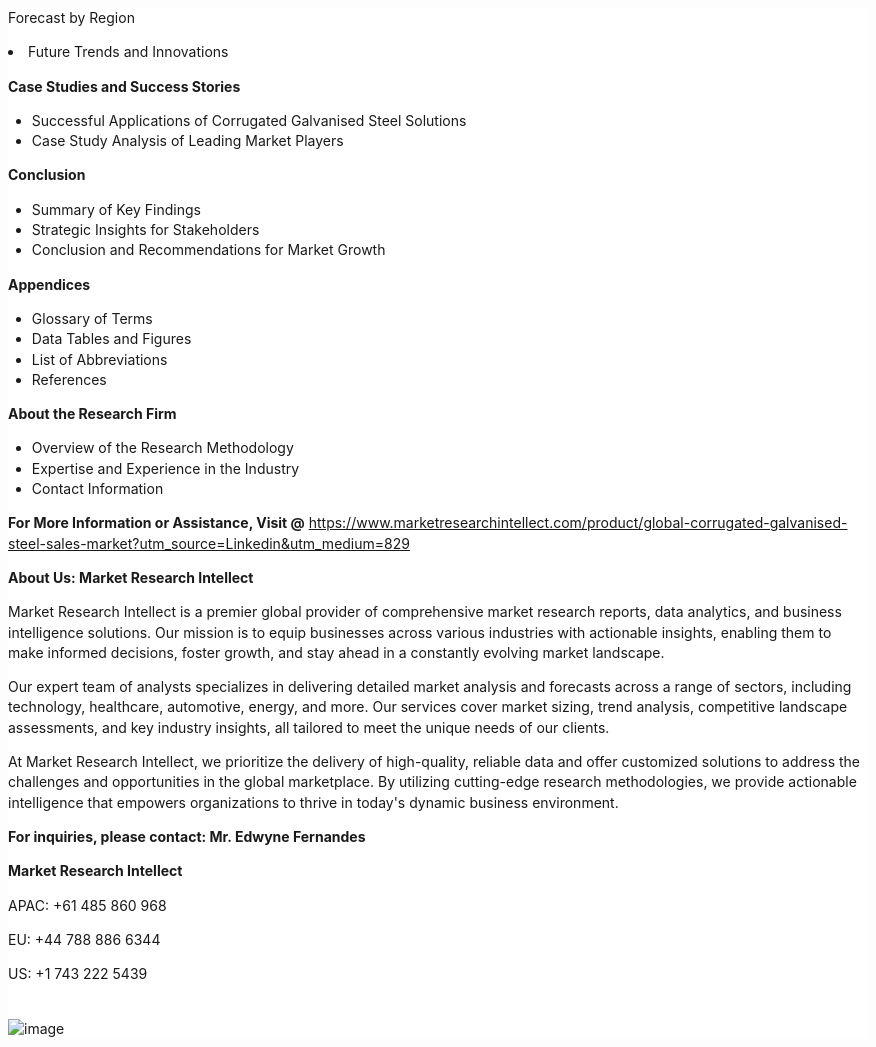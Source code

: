 Forecast by Region</li><li>Future Trends and Innovations</li></ul><p><strong>Case Studies and Success Stories</strong></p><ul><li>Successful Applications of Corrugated Galvanised Steel Solutions</li><li>Case Study Analysis of Leading Market Players</li></ul><p><strong>Conclusion</strong></p><ul><li>Summary of Key Findings</li><li>Strategic Insights for Stakeholders</li><li>Conclusion and Recommendations for Market Growth</li></ul><p><strong>Appendices</strong></p><ul><li>Glossary of Terms</li><li>Data Tables and Figures</li><li>List of Abbreviations</li><li>References</li></ul><p><strong>About the Research Firm</strong></p><ul><li>Overview of the Research Methodology</li><li>Expertise and Experience in the Industry</li><li>Contact Information</li></ul></div><div class="article-main__content" data-test-id="publishing-text-block"><p><span class="font-[700]"><strong>For More Information or Assistance, Visit @</strong>&nbsp;<a href="https://www.marketresearchintellect.com/product/global-corrugated-galvanised-steel-sales-market?utm_source=Linkedin&utm_medium=829">https://www.marketresearchintellect.com/product/global-corrugated-galvanised-steel-sales-market?utm_source=Linkedin&utm_medium=829</a></span></p><p><strong>About Us: Market Research Intellect</strong></p><p>Market Research Intellect is a premier global provider of comprehensive market research reports, data analytics, and business intelligence solutions. Our mission is to equip businesses across various industries with actionable insights, enabling them to make informed decisions, foster growth, and stay ahead in a constantly evolving market landscape.</p><p>Our expert team of analysts specializes in delivering detailed market analysis and forecasts across a range of sectors, including technology, healthcare, automotive, energy, and more. Our services cover market sizing, trend analysis, competitive landscape assessments, and key industry insights, all tailored to meet the unique needs of our clients.</p><p>At Market Research Intellect, we prioritize the delivery of high-quality, reliable data and offer customized solutions to address the challenges and opportunities in the global marketplace. By utilizing cutting-edge research methodologies, we provide actionable intelligence that empowers organizations to thrive in today's dynamic business environment.</p><p><strong>For inquiries, please contact: Mr. Edwyne Fernandes</strong></p><p><strong>Market Research Intellect</strong></p><p>APAC: +61 485 860 968</p><p>EU: +44 788 886 6344</p><p>US: +1 743 222 5439</p></div><div class="article-main__content" data-test-id="publishing-text-block">&nbsp;</div>
![image](https://github.com/user-attachments/assets/b3663914-fe15-4c8b-98f6-2f12f0262220)
